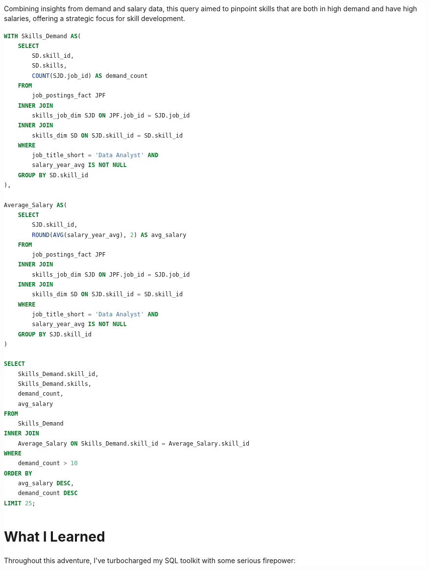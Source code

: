 Combining insights from demand and salary data, this query aimed to pinpoint skills that are both in high demand and have high salaries, offering a strategic focus for skill development.
```sql
WITH Skills_Demand AS(
    SELECT 
        SD.skill_id,
        SD.skills,
        COUNT(SJD.job_id) AS demand_count
    FROM
        job_postings_fact JPF
    INNER JOIN
        skills_job_dim SJD ON JPF.job_id = SJD.job_id
    INNER JOIN
        skills_dim SD ON SJD.skill_id = SD.skill_id
    WHERE
        job_title_short = 'Data Analyst' AND
        salary_year_avg IS NOT NULL
    GROUP BY SD.skill_id
),

Average_Salary AS(
    SELECT 
        SJD.skill_id,
        ROUND(AVG(salary_year_avg), 2) AS avg_salary
    FROM
        job_postings_fact JPF
    INNER JOIN
        skills_job_dim SJD ON JPF.job_id = SJD.job_id
    INNER JOIN
        skills_dim SD ON SJD.skill_id = SD.skill_id
    WHERE
        job_title_short = 'Data Analyst' AND
        salary_year_avg IS NOT NULL
    GROUP BY SJD.skill_id
)

SELECT
    Skills_Demand.skill_id,
    Skills_Demand.skills,
    demand_count,
    avg_salary
FROM
    Skills_Demand
INNER JOIN
    Average_Salary ON Skills_Demand.skill_id = Average_Salary.skill_id
WHERE
    demand_count > 10
ORDER BY
    avg_salary DESC,
    demand_count DESC
LIMIT 25;
```
# What I Learned
Throughout this adventure, I've turbocharged my SQL toolkit with some serious firepower:

